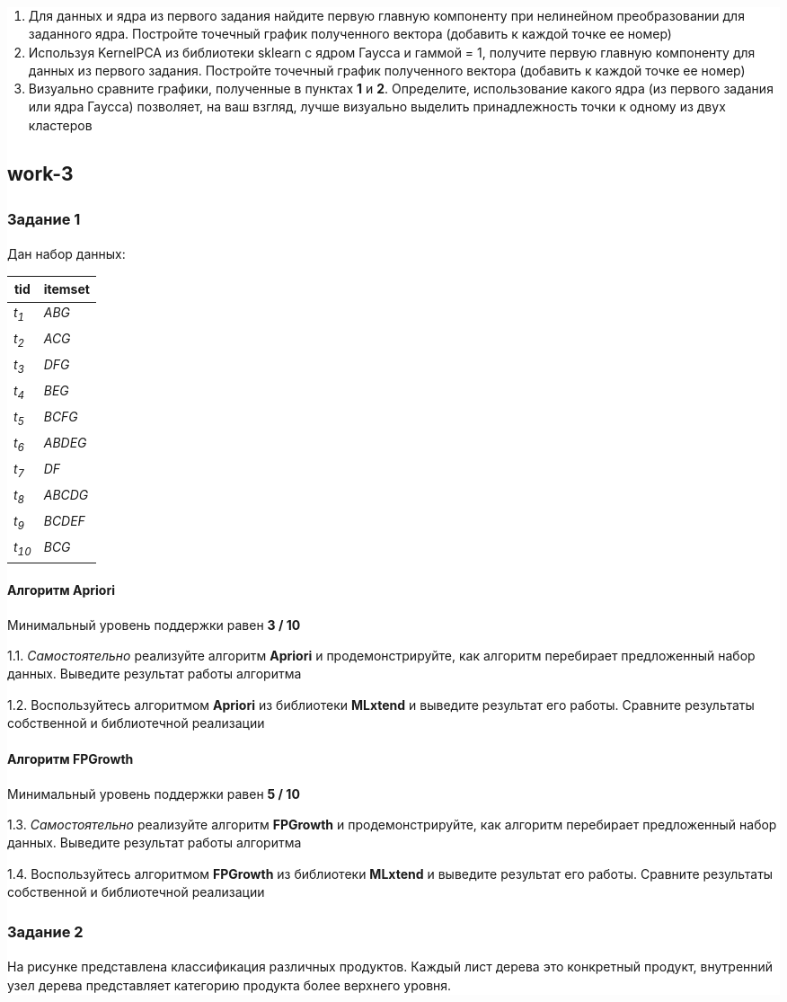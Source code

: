 1. Для данных и ядра из первого задания найдите первую главную компоненту при нелинейном преобразовании для заданного ядра. Постройте точечный график полученного вектора (добавить к каждой точке ее номер)
2. Используя KernelPCA из библиотеки sklearn с ядром Гаусса и гаммой = 1, получите первую главную компоненту для данных из первого задания. Постройте точечный график полученного вектора (добавить к каждой точке ее номер)
3. Визуально сравните графики, полученные в пунктах **1** и **2**. Определите, использование какого ядра (из первого задания или ядра Гаусса) позволяет, на ваш взгляд, лучше визуально выделить принадлежность точки к одному из двух кластеров

## work-3
### Задание 1 
Дан набор данных:

| tid              | itemset |
| ---------------- | ------- |
| *t<sub>1</sub>*  | *ABG*    |
| *t<sub>2</sub>*  | *ACG*    |
| *t<sub>3</sub>*  | *DFG*    |
| *t<sub>4</sub>*  | *BEG*    |
| *t<sub>5</sub>*  | *BCFG*    |
| *t<sub>6</sub>*  | *ABDEG*    |
| *t<sub>7</sub>*  | *DF*    |
| *t<sub>8</sub>*  | *ABCDG*    |
| *t<sub>9</sub>*  | *BCDEF*   |
| *t<sub>10</sub>* | *BCG*   |

#### Алгоритм Apriori
Минимальный уровень поддержки равен **3 / 10** 

1.1. *Самостоятельно* реализуйте алгоритм **Apriori** и продемонстрируйте, как алгоритм перебирает предложенный набор данных. Выведите результат работы алгоритма

1.2. Воспользуйтесь алгоритмом **Apriori** из библиотеки **MLxtend** и выведите результат его работы. Сравните результаты собственной и библиотечной реализации

#### Алгоритм FPGrowth
Минимальный уровень поддержки равен **5 / 10**

1.3.  *Самостоятельно* реализуйте алгоритм **FPGrowth** и продемонстрируйте, как алгоритм перебирает предложенный набор данных. Выведите результат работы алгоритма

1.4. Воспользуйтесь алгоритмом **FPGrowth** из библиотеки **MLxtend** и выведите результат его работы. Сравните результаты собственной и библиотечной реализации

### Задание 2
На рисунке представлена классификация различных продуктов. Каждый лист дерева это конкретный продукт, внутренний узел дерева представляет категорию продукта более верхнего уровня.
